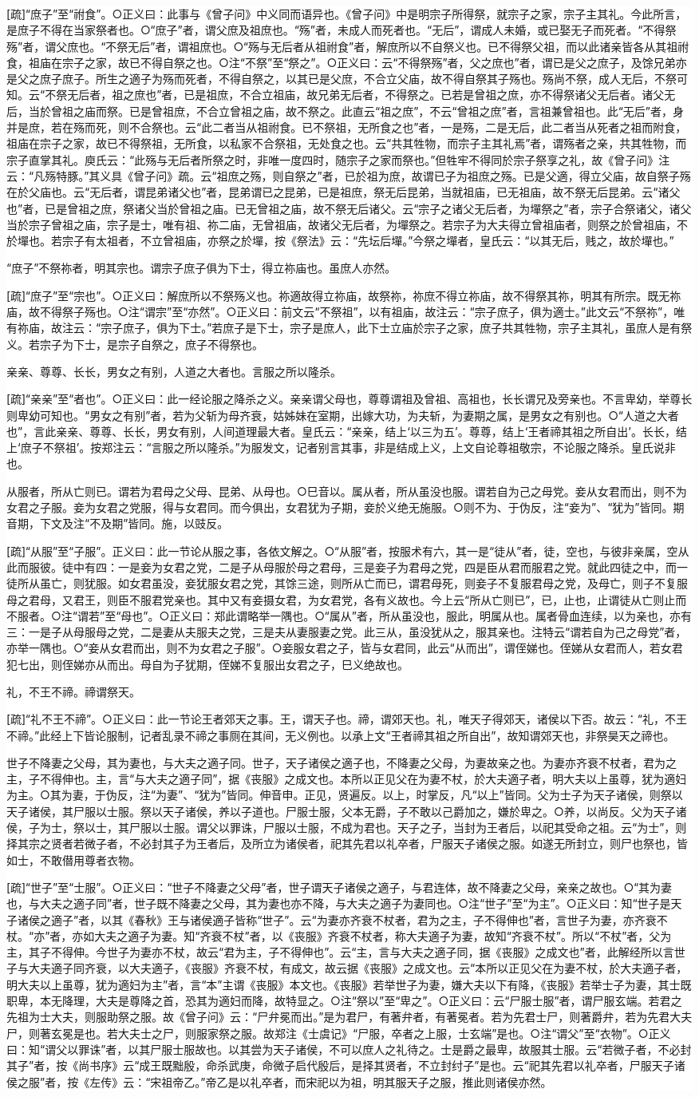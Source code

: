 [疏]“庶子”至“祔食”。<span class="q">○</span>正义曰：此事与《曾子问》中义同而语异也。《曾子问》中是明宗子所得祭，就宗子之家，宗子主其礼。今此所言，是庶子不得在当家祭者也。<span class="q">○</span>“庶子”者，谓父庶及祖庶也。“殇”者，未成人而死者也。“无后”，谓成人未婚，或已娶无子而死者。“不得祭殇”者，谓父庶也。“不祭无后”者，谓祖庶也。<span class="q">○</span>“殇与无后者从祖祔食”者，解庶所以不自祭义也。已不得祭父祖，而以此诸亲皆各从其祖祔食，祖庙在宗子之家，故已不得自祭之也。<span class="q">○</span>注“不祭”至“祭之”。<span class="q">○</span>正义曰：云“不得祭殇”者，父之庶也”者，谓已是父之庶子，及馀兄弟亦是父之庶子庶子。所生之適子为殇而死者，不得自祭之，以其已是父庶，不合立父庙，故不得自祭其子殇也。殇尚不祭，成人无后，不祭可知。云“不祭无后者，祖之庶也”者，已是祖庶，不合立祖庙，故兄弟无后者，不得祭之。已若是曾祖之庶，亦不得祭诸父无后者。诸父无后，当於曾祖之庙而祭。已是曾祖庶，不合立曾祖之庙，故不祭之。此直云“祖之庶”，不云“曾祖之庶”者，言祖兼曾祖也。此“无后”者，身并是庶，若在殇而死，则不合祭也。云“此二者当从祖祔食。已不祭祖，无所食之也”者，一是殇，二是无后，此二者当从死者之祖而附食，祖庙在宗子之家，故已不得祭祖，无所食，以私家不合祭祖，无处食之也。云“共其牲物，而宗子主其礼焉”者，谓殇者之亲，共其牲物，而宗子直掌其礼。庾氏云：“此殇与无后者所祭之时，非唯一度四时，随宗子之家而祭也。”但牲牢不得同於宗子祭享之礼，故《曾子问》注云：“凡殇特豚。”其义具《曾子问》疏。云“祖庶之殇，则自祭之”者，已於祖为庶，故谓已子为祖庶之殇。已是父適，得立父庙，故自祭子殇在於父庙也。云“无后者，谓昆弟诸父也”者，昆弟谓已之昆弟，已是祖庶，祭无后昆弟，当就祖庙，已无祖庙，故不祭无后昆弟。云“诸父也”者，已是曾祖之庶，祭诸父当於曾祖之庙。已无曾祖之庙，故不祭无后诸父。云“宗子之诸父无后者，为墠祭之”者，宗子合祭诸父，诸父当於宗子曾祖之庙，宗子是士，唯有祖、祢二庙，无曾祖庙，故诸父无后者，为墠祭之。若宗子为大夫得立曾祖庙者，则祭之於曾祖庙，不於墠也。若宗子有太祖者，不立曾祖庙，亦祭之於墠，按《祭法》云：“先坛后墠。”今祭之墠者，皇氏云：“以其无后，贱之，故於墠也。”



“庶子”不祭祢者，明其宗也。<span class="q">谓宗子庶子俱为下士，得立祢庙也。虽庶人亦然。</span>

[疏]“庶子”至“宗也”。<span class="q">○</span>正义曰：解庶所以不祭殇义也。祢適故得立祢庙，故祭祢，祢庶不得立祢庙，故不得祭其祢，明其有所宗。既无祢庙，故不得祭子殇也。<span class="q">○</span>注“谓宗”至“亦然”。<span class="q">○</span>正义曰：前文云“不祭祖”，以有祖庙，故注云：“宗子庶子，俱为適士。”此文云“不祭祢”，唯有祢庙，故注云：“宗子庶子，俱为下士。”若庶子是下士，宗子是庶人，此下士立庙於宗子之家，庶子共其牲物，宗子主其礼，虽庶人是有祭义。若宗子为下士，是宗子自祭之，庶子不得祭也。



亲亲、尊尊、长长，男女之有别，人道之大者也。<span class="q">言服之所以隆杀。</span>

[疏]“亲亲”至“者也”。<span class="q">○</span>正义曰：此一经论服之降杀之义。亲亲谓父母也，尊尊谓祖及曾祖、高祖也，长长谓兄及旁亲也。不言卑幼，举尊长则卑幼可知也。“男女之有别”者，若为父斩为母齐衰，姑姊妹在室期，出嫁大功，为夫斩，为妻期之属，是男女之有别也。<span class="q">○</span>“人道之大者也”，言此亲亲、尊尊、长长，男女有别，人间道理最大者。皇氏云：“亲亲，结上‘以三为五’。尊尊，结上‘王者禘其祖之所自出’。长长，结上‘庶子不祭祖’。按郑注云：“言服之所以隆杀。”为服发文，记者别言其事，非是结成上义，上文自论尊祖敬宗，不论服之降杀。皇氏说非也。



从服者，所从亡则已。<span class="q">谓若为君母之父母、昆弟、从母也。<span class="q">○</span>巳音以。</span>属从者，所从虽没也服。<span class="q">谓若自为己之母党。</span>妾从女君而出，则不为女君之子服。<span class="q">妾为女君之党服，得与女君同。而今俱出，女君犹为子期，妾於义绝无施服。<span class="q">○</span>则不为、于伪反，注“妾为”、“犹为”皆同。期音期，下文及注“不及期”皆同。施，以豉反。</span>

[疏]“从服”至“子服”。正义曰：此一节论从服之事，各依文解之。<span class="q">○</span>“从服”者，按服术有六，其一是“徒从”者，徒，空也，与彼非亲属，空从此而服彼。徒中有四：一是妾为女君之党，二是子从母服於母之君母，三是妾子为君母之党，四是臣从君而服君之党。就此四徒之中，而一徒所从虽亡，则犹服。如女君虽没，妾犹服女君之党，其馀三途，则所从亡而已，谓君母死，则妾子不复服君母之党，及母亡，则子不复服母之君母，又君王，则臣不服君党亲也。其中又有妾摄女君，为女君党，各有义故也。今上云“所从亡则已”，已，止也，止谓徒从亡则止而不服者。<span class="q">○</span>注“谓若”至“母也”。<span class="q">○</span>正义曰：郑此谓略举一隅也。<span class="q">○</span>“属从”者，所从虽没也，服此，明属从也。属者骨血连续，以为亲也，亦有三：一是子从母服母之党，二是妻从夫服夫之党，三是夫从妻服妻之党。此三从，虽没犹从之，服其亲也。注特云“谓若自为己之母党”者，亦举一隅也。<span class="q">○</span>“妾从女君而出，则不为女君之子服”。<span class="q">○</span>妾服女君之子，皆与女君同，此云“从而出”，谓侄娣也。侄娣从女君而人，若女君犯七出，则侄娣亦从而出。母自为子犹期，侄娣不复服出女君之子，巳义绝故也。



礼，不王不禘。<span class="q">禘谓祭天。</span>

[疏]“礼不王不禘”。<span class="q">○</span>正义曰：此一节论王者郊天之事。王，谓天子也。禘，谓郊天也。礼，唯天子得郊天，诸侯以下否。故云：“礼，不王不禘。”此经上下皆论服制，记者乱录不禘之事厕在其间，无义例也。以承上文“王者禘其祖之所自出”，故知谓郊天也，非祭昊天之禘也。



世子不降妻之父母，其为妻也，与大夫之適子同。<span class="q">世子，天子诸侯之適子也，不降妻之父母，为妻故亲之也。为妻亦齐衰不杖者，君为之主，子不得伸也。主，言“与大夫之適子同”，据《丧服》之成文也。本所以正见父在为妻不杖，於大夫適子者，明大夫以上虽尊，犹为適妇为主。<span class="q">○</span>其为妻，于伪反，注“为妻”、“犹为”皆同。伸音申。正见，贤遍反。以上，时掌反，凡“以上”皆同。</span>父为士子为天子诸侯，则祭以天子诸侯，其尸服以士服。<span class="q">祭以天子诸侯，养以子道也。尸服士服，父本无爵，子不敢以己爵加之，嫌於卑之。<span class="q">○</span>养，以尚反。</span>父为天子诸侯，子为士，祭以士，其尸服以士服。<span class="q">谓父以罪诛，尸服以士服，不成为君也。天子之子，当封为王者后，以祀其受命之祖。云“为士”，则择其宗之贤者若微子者，不必封其子为王者后，及所立为诸侯者，祀其先君以礼卒者，尸服天子诸侯之服。如遂无所封立，则尸也祭也，皆如士，不敢僣用尊者衣物。</span>

[疏]“世子”至“士服”。<span class="q">○</span>正义曰：“世子不降妻之父母”者，世子谓天子诸侯之適子，与君连体，故不降妻之父母，亲亲之故也。<span class="q">○</span>“其为妻也，与大夫之適子同”者，世子既不降妻之父母，其为妻也亦不降，与大夫之適子为妻同也。<span class="q">○</span>注“世子”至“为主”。<span class="q">○</span>正义曰：知“世子是天子诸侯之適子”者，以其《春秋》王与诸侯適子皆称“世子”。云“为妻亦齐衰不杖者，君为之主，子不得伸也”者，言世子为妻，亦齐衰不杖。“亦”者，亦如大夫之適子为妻。知“齐衰不杖”者，以《丧服》齐衰不杖者，称大夫適子为妻，故知“齐衰不杖”。所以“不杖”者，父为主，其子不得伸。今世子为妻亦不杖，故云“君为主，子不得伸也”。云“主，言与大夫之適子同，据《丧服》之成文也”者，此解经所以言世子与大夫適子同齐衰，以大夫適子，《丧服》齐衰不杖，有成文，故云据《丧服》之成文也。云“本所以正见父在为妻不杖，於大夫適子者，明大夫以上虽尊，犹为適妇为主”者，言“本”主谓《丧服》本文也。《丧服》若举世子为妻，嫌大夫以下有降，《丧服》若举士子为妻，其士既职卑，本无降理，大夫是尊降之首，恐其为適妇而降，故特显之。<span class="q">○</span>注“祭以”至“卑之”。<span class="q">○</span>正义曰：云“尸服士服”者，谓尸服玄端。若君之先祖为士大夫，则服助祭之服。故《曾子问》云：“尸弁冕而出。”是为君尸，有著弁者，有著冕者。若为先君士尸，则著爵弁，若为先君大夫尸，则著玄冕是也。若大夫士之尸，则服家祭之服。故郑注《士虞记》“尸服，卒者之上服，士玄端”是也。<span class="q">○</span>注“谓父”至“衣物”。<span class="q">○</span>正义曰：知“谓父以罪诛”者，以其尸服士服故也。以其尝为天子诸侯，不可以庶人之礼待之。士是爵之最卑，故服其士服。云“若微子者，不必封其子”者，按《尚书序》云“成王既黜殷，命杀武庚，命微子启代殷后，是择其贤者，不立封纣子”是也。云“祀其先君以礼卒者，尸服天子诸侯之服”者，按《左传》云：“宋祖帝乙。”帝乙是以礼卒者，而宋祀以为祖，明其服天子之服，推此则诸侯亦然。
